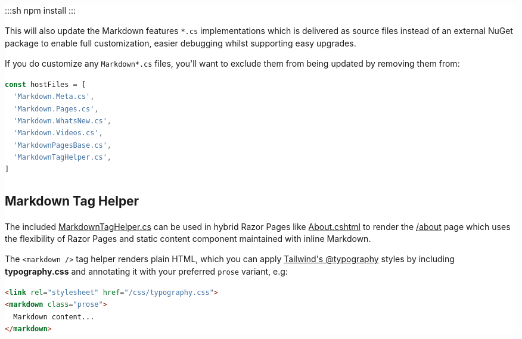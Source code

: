 :::sh
npm install
:::

This will also update the Markdown features `*.cs` implementations which is delivered as source files instead of an external
NuGet package to enable full customization, easier debugging whilst supporting easy upgrades.

If you do customize any `Markdown*.cs` files, you'll want to exclude them from being updated by removing them from:

```js
const hostFiles = [
  'Markdown.Meta.cs',
  'Markdown.Pages.cs',
  'Markdown.WhatsNew.cs',
  'Markdown.Videos.cs',
  'MarkdownPagesBase.cs',
  'MarkdownTagHelper.cs',
]
```

## Markdown Tag Helper

The included [MarkdownTagHelper.cs](https://github.com/NetCoreTemplates/razor-press/blob/main/Unilake.Docs/MarkdownTagHelper.cs) can be used
in hybrid Razor Pages like [About.cshtml](https://github.com/NetCoreTemplates/razor-ssg/blob/main/Unilake.Docs/Pages/About.cshtml)
to render the [/about](/about) page which uses the flexibility of Razor Pages and static content component maintained with inline Markdown.

The `<markdown />` tag helper renders plain HTML, which you can apply [Tailwind's @typography](https://tailwindcss.com/docs/typography-plugin)
styles by including **typography.css** and annotating it with your preferred `prose` variant, e.g:

```html
<link rel="stylesheet" href="/css/typography.css">
<markdown class="prose">
  Markdown content...
</markdown>
```
